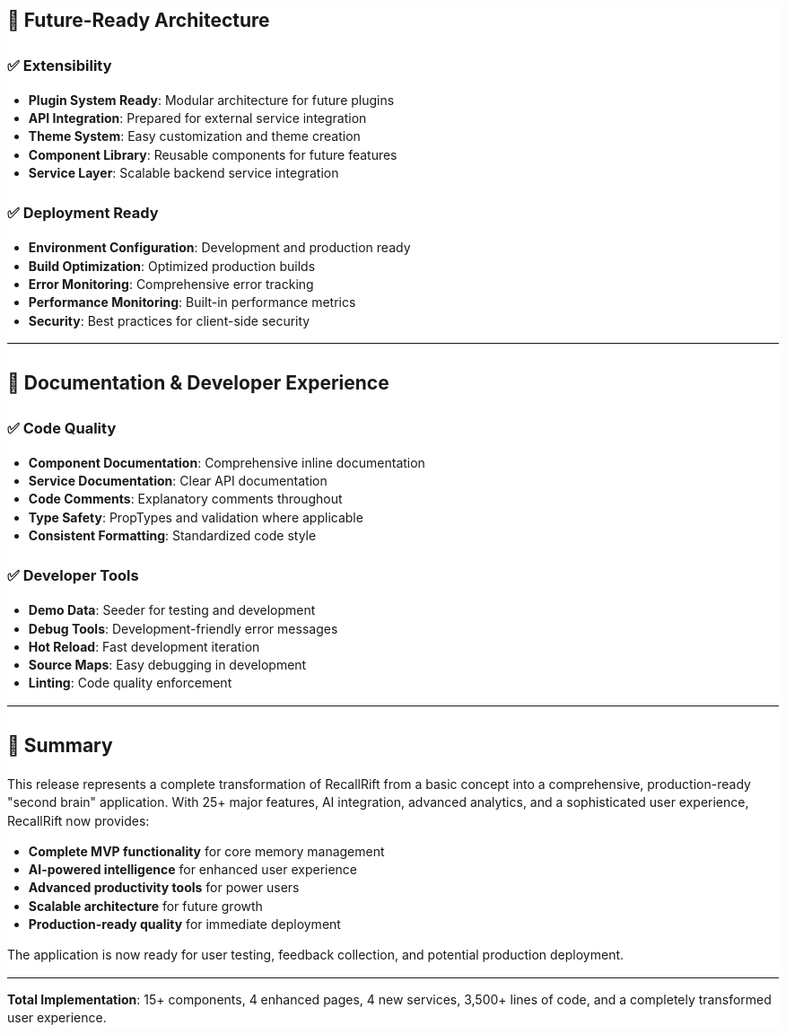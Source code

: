 
## 🚀 Future-Ready Architecture

### ✅ Extensibility
- **Plugin System Ready**: Modular architecture for future plugins
- **API Integration**: Prepared for external service integration
- **Theme System**: Easy customization and theme creation
- **Component Library**: Reusable components for future features
- **Service Layer**: Scalable backend service integration

### ✅ Deployment Ready
- **Environment Configuration**: Development and production ready
- **Build Optimization**: Optimized production builds
- **Error Monitoring**: Comprehensive error tracking
- **Performance Monitoring**: Built-in performance metrics
- **Security**: Best practices for client-side security

---

## 📝 Documentation & Developer Experience

### ✅ Code Quality
- **Component Documentation**: Comprehensive inline documentation
- **Service Documentation**: Clear API documentation
- **Code Comments**: Explanatory comments throughout
- **Type Safety**: PropTypes and validation where applicable
- **Consistent Formatting**: Standardized code style

### ✅ Developer Tools
- **Demo Data**: Seeder for testing and development
- **Debug Tools**: Development-friendly error messages
- **Hot Reload**: Fast development iteration
- **Source Maps**: Easy debugging in development
- **Linting**: Code quality enforcement

---

## 🎯 Summary

This release represents a complete transformation of RecallRift from a basic concept into a comprehensive, production-ready "second brain" application. With 25+ major features, AI integration, advanced analytics, and a sophisticated user experience, RecallRift now provides:

- **Complete MVP functionality** for core memory management
- **AI-powered intelligence** for enhanced user experience  
- **Advanced productivity tools** for power users
- **Scalable architecture** for future growth
- **Production-ready quality** for immediate deployment

The application is now ready for user testing, feedback collection, and potential production deployment.

---

**Total Implementation**: 15+ components, 4 enhanced pages, 4 new services, 3,500+ lines of code, and a completely transformed user experience.
